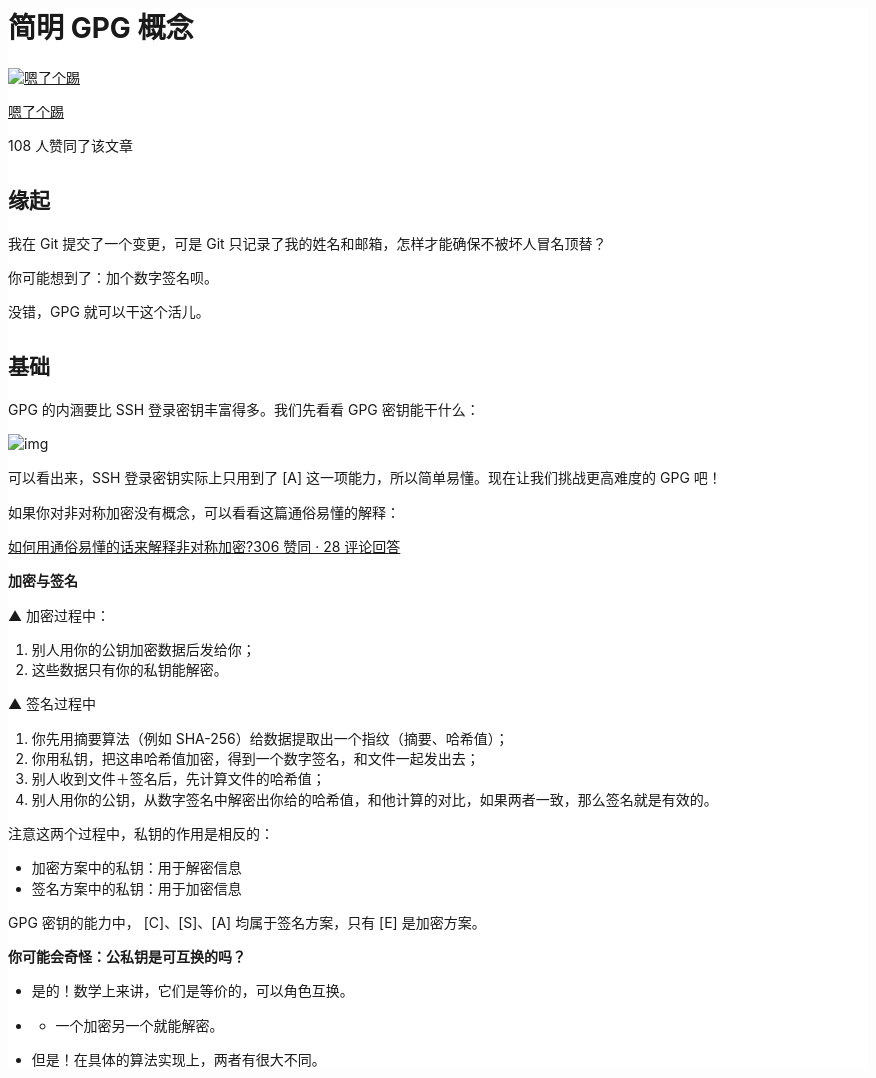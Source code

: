 # 简明 GPG 概念

[![嗯了个踢](https://picx.zhimg.com/v2-97edb8efc7e3ad983e78e64df7319f8a_l.jpg?source=172ae18b)](https://www.zhihu.com/people/plus-nt)

[嗯了个踢](https://www.zhihu.com/people/plus-nt)

108 人赞同了该文章

## 缘起

我在 Git 提交了一个变更，可是 Git 只记录了我的姓名和邮箱，怎样才能确保不被坏人冒名顶替？

你可能想到了：加个数字签名呗。

没错，GPG 就可以干这个活儿。

## 基础

GPG 的内涵要比 SSH 登录密钥丰富得多。我们先看看 GPG 密钥能干什么：

![img](https://pic3.zhimg.com/80/v2-cc318f7b07a064f7c86704b95eb806ea_1440w.webp)

可以看出来，SSH 登录密钥实际上只用到了 [A] 这一项能力，所以简单易懂。现在让我们挑战更高难度的 GPG 吧！

如果你对非对称加密没有概念，可以看看这篇通俗易懂的解释：

[如何用通俗易懂的话来解释非对称加密?306 赞同 · 28 评论回答](https://www.zhihu.com/question/33645891/answer/57512229)

**加密与签名**

▲ 加密过程中：

1. 别人用你的公钥加密数据后发给你；
2. 这些数据只有你的私钥能解密。

▲ 签名过程中

1. 你先用摘要算法（例如 SHA-256）给数据提取出一个指纹（摘要、哈希值）；
2. 你用私钥，把这串哈希值加密，得到一个数字签名，和文件一起发出去；
3. 别人收到文件＋签名后，先计算文件的哈希值；
4. 别人用你的公钥，从数字签名中解密出你给的哈希值，和他计算的对比，如果两者一致，那么签名就是有效的。

注意这两个过程中，私钥的作用是相反的：

- 加密方案中的私钥：用于解密信息
- 签名方案中的私钥：用于加密信息

GPG 密钥的能力中， [C]、[S]、[A] 均属于签名方案，只有 [E] 是加密方案。

**你可能会奇怪：公私钥是可互换的吗？**

- 是的！数学上来讲，它们是等价的，可以角色互换。

- - 一个加密另一个就能解密。

- 但是！在具体的算法实现上，两者有很大不同。
